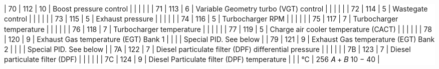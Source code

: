 |              70              |            112            |         10          |                                                              Boost pressure control                                                               |                              |                           |                   |                                                                                                                        |
|              71              |            113            |          6          |                                                       Variable Geometry turbo (VGT) control                                                       |                              |                           |                   |                                                                                                                        |
|              72              |            114            |          5          |                                                                 Wastegate control                                                                 |                              |                           |                   |                                                                                                                        |
|              73              |            115            |          5          |                                                                 Exhaust pressure                                                                  |                              |                           |                   |                                                                                                                        |
|              74              |            116            |          5          |                                                                 Turbocharger RPM                                                                  |                              |                           |                   |                                                                                                                        |
|              75              |            117            |          7          |                                                             Turbocharger temperature                                                              |                              |                           |                   |                                                                                                                        |
|              76              |            118            |          7          |                                                             Turbocharger temperature                                                              |                              |                           |                   |                                                                                                                        |
|              77              |            119            |          5          |                                                       Charge air cooler temperature (CACT)                                                        |                              |                           |                   |                                                                                                                        |
|              78              |            120            |          9          |                                                       Exhaust Gas temperature (EGT) Bank 1                                                        |                              |                           |                   |                                                 Special PID. See below                                                 |
|              79              |            121            |          9          |                                                       Exhaust Gas temperature (EGT) Bank 2                                                        |                              |                           |                   |                                                 Special PID. See below                                                 |
|              7A              |            122            |          7          |                                              Diesel particulate filter (DPF)  differential pressure                                               |                              |                           |                   |                                                                                                                        |
|              7B              |            123            |          7          |                                                          Diesel particulate filter (DPF)                                                          |                              |                           |                   |                                                                                                                        |
|              7C              |            124            |          9          |                                                    Diesel Particulate filter (DPF) temperature                                                    |                              |                           |        °C         |                                                  256 𝐴 + 𝐵 10 − 40                                                   |
